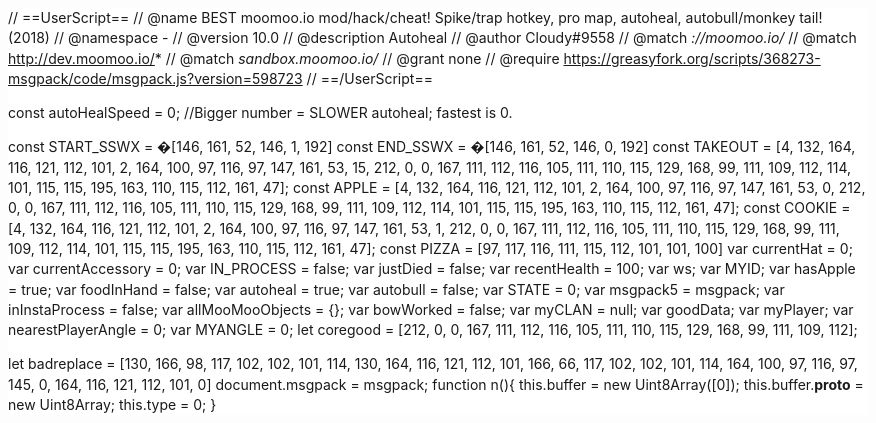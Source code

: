 // ==UserScript==
// @name         BEST moomoo.io mod/hack/cheat! Spike/trap hotkey, pro map, autoheal, autobull/monkey tail! (2018)
// @namespace    -
// @version     10.0
// @description  Autoheal
// @author       Cloudy#9558
// @match        *://moomoo.io/*
// @match        http://dev.moomoo.io/*
// @match        *sandbox.moomoo.io/*
// @grant        none
// @require https://greasyfork.org/scripts/368273-msgpack/code/msgpack.js?version=598723
// ==/UserScript==

const autoHealSpeed = 0; //Bigger number = SLOWER autoheal; fastest is 0.

const START_SSWX = �[146, 161, 52, 146, 1, 192]
const END_SSWX = �[146, 161, 52, 146, 0, 192]
const TAKEOUT = [4, 132, 164, 116, 121, 112, 101, 2, 164, 100, 97, 116, 97, 147, 161, 53, 15, 212, 0, 0, 167, 111, 112, 116, 105, 111, 110, 115, 129, 168, 99, 111, 109, 112, 114, 101, 115, 115, 195, 163, 110, 115, 112, 161, 47];
const APPLE = [4, 132, 164, 116, 121, 112, 101, 2, 164, 100, 97, 116, 97, 147, 161, 53, 0, 212, 0, 0, 167, 111, 112, 116, 105, 111, 110, 115, 129, 168, 99, 111, 109, 112, 114, 101, 115, 115, 195, 163, 110, 115, 112, 161, 47];
const COOKIE = [4, 132, 164, 116, 121, 112, 101, 2, 164, 100, 97, 116, 97, 147, 161, 53, 1, 212, 0, 0, 167, 111, 112, 116, 105, 111, 110, 115, 129, 168, 99, 111, 109, 112, 114, 101, 115, 115, 195, 163, 110, 115, 112, 161, 47];
const PIZZA =  [97, 117, 116, 111, 115, 112, 101, 101, 100]
var currentHat = 0;
var currentAccessory = 0;
var IN_PROCESS = false;
var justDied = false;
var recentHealth = 100;
var ws;
var MYID;
var hasApple = true;
var foodInHand = false;
var autoheal = true;
var autobull = false;
var STATE = 0;
var msgpack5 = msgpack;
var inInstaProcess = false;
var allMooMooObjects = {};
var bowWorked = false;
var myCLAN = null;
var goodData;
var myPlayer;
var nearestPlayerAngle = 0;
var MYANGLE = 0;
let coregood = [212, 0, 0, 167, 111, 112, 116, 105, 111, 110, 115, 129, 168, 99, 111, 109, 112];

let badreplace = [130, 166, 98, 117, 102, 102, 101, 114, 130, 164, 116, 121, 112, 101, 166, 66, 117, 102, 102, 101, 114, 164, 100, 97, 116, 97, 145, 0, 164, 116, 121, 112, 101, 0]
document.msgpack = msgpack;
function n(){
     this.buffer = new Uint8Array([0]);
     this.buffer.__proto__ = new Uint8Array;
     this.type = 0;
}

